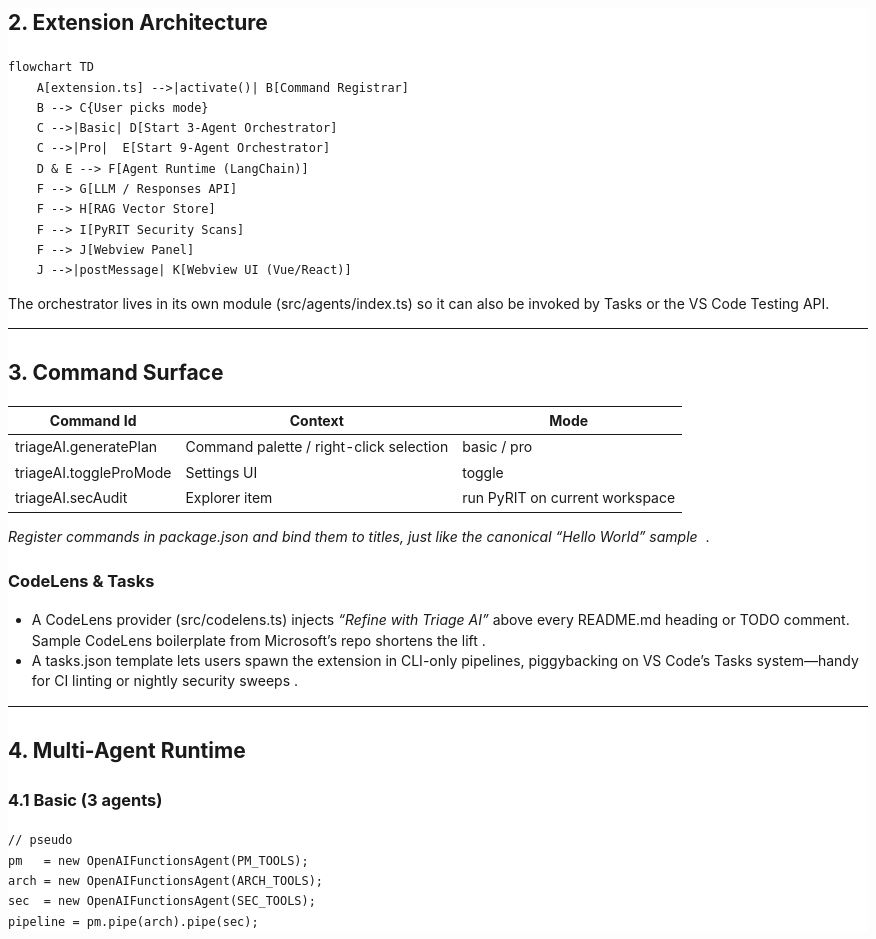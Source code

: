 
## **2. Extension Architecture**

```
flowchart TD
    A[extension.ts] -->|activate()| B[Command Registrar]
    B --> C{User picks mode}
    C -->|Basic| D[Start 3-Agent Orchestrator]
    C -->|Pro|  E[Start 9-Agent Orchestrator]
    D & E --> F[Agent Runtime (LangChain)]
    F --> G[LLM / Responses API]
    F --> H[RAG Vector Store]
    F --> I[PyRIT Security Scans]
    F --> J[Webview Panel]
    J -->|postMessage| K[Webview UI (Vue/React)]
```

The orchestrator lives in its own module (src/agents/index.ts) so it can also be invoked by Tasks or the VS Code Testing API.

---

## **3. Command Surface**

| **Command Id** | **Context** | **Mode** |
| --- | --- | --- |
| triageAI.generatePlan | Command palette / right-click selection | basic / pro |
| triageAI.toggleProMode | Settings UI | toggle |
| triageAI.secAudit | Explorer item | run PyRIT on current workspace |

*Register commands in package.json and bind them to titles, just like the canonical “Hello World” sample*  .

### **CodeLens & Tasks**

- A CodeLens provider (src/codelens.ts) injects *“Refine with Triage AI”* above every README.md heading or TODO comment. Sample CodeLens boilerplate from Microsoft’s repo shortens the lift .
- A tasks.json template lets users spawn the extension in CLI-only pipelines, piggybacking on VS Code’s Tasks system—handy for CI linting or nightly security sweeps .

---

## **4. Multi-Agent Runtime**

### **4.1 Basic (3 agents)**

```
// pseudo
pm   = new OpenAIFunctionsAgent(PM_TOOLS);
arch = new OpenAIFunctionsAgent(ARCH_TOOLS);
sec  = new OpenAIFunctionsAgent(SEC_TOOLS);
pipeline = pm.pipe(arch).pipe(sec);
```
